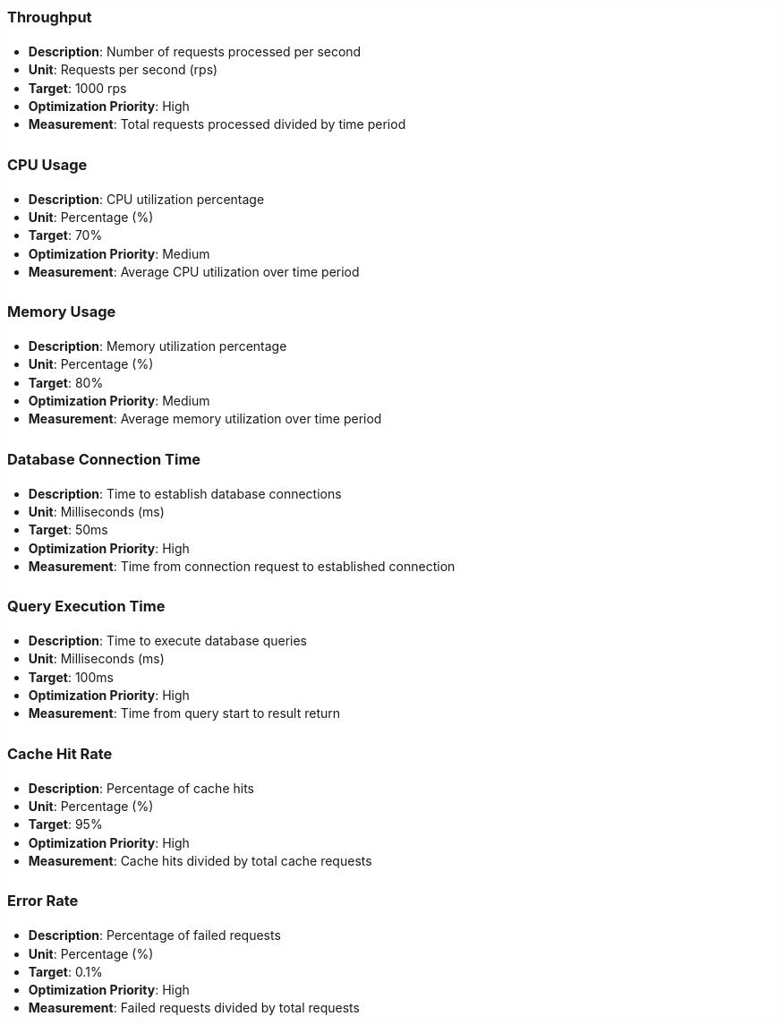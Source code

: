 ### Throughput
- **Description**: Number of requests processed per second
- **Unit**: Requests per second (rps)
- **Target**: 1000 rps
- **Optimization Priority**: High
- **Measurement**: Total requests processed divided by time period

### CPU Usage
- **Description**: CPU utilization percentage
- **Unit**: Percentage (%)
- **Target**: 70%
- **Optimization Priority**: Medium
- **Measurement**: Average CPU utilization over time period

### Memory Usage
- **Description**: Memory utilization percentage
- **Unit**: Percentage (%)
- **Target**: 80%
- **Optimization Priority**: Medium
- **Measurement**: Average memory utilization over time period

### Database Connection Time
- **Description**: Time to establish database connections
- **Unit**: Milliseconds (ms)
- **Target**: 50ms
- **Optimization Priority**: High
- **Measurement**: Time from connection request to established connection

### Query Execution Time
- **Description**: Time to execute database queries
- **Unit**: Milliseconds (ms)
- **Target**: 100ms
- **Optimization Priority**: High
- **Measurement**: Time from query start to result return

### Cache Hit Rate
- **Description**: Percentage of cache hits
- **Unit**: Percentage (%)
- **Target**: 95%
- **Optimization Priority**: High
- **Measurement**: Cache hits divided by total cache requests

### Error Rate
- **Description**: Percentage of failed requests
- **Unit**: Percentage (%)
- **Target**: 0.1%
- **Optimization Priority**: High
- **Measurement**: Failed requests divided by total requests
